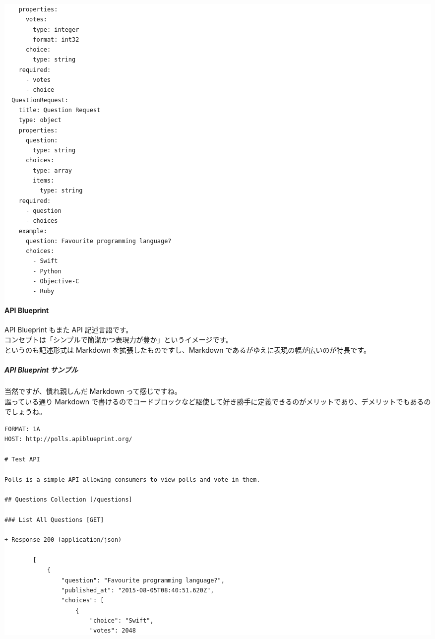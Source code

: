 ```yaml:OAS&nbsp;v2.0
    properties:
      votes:
        type: integer
        format: int32
      choice:
        type: string
    required:
      - votes
      - choice
  QuestionRequest:
    title: Question Request
    type: object
    properties:
      question:
        type: string
      choices:
        type: array
        items:
          type: string
    required:
      - question
      - choices
    example:
      question: Favourite programming language?
      choices:
        - Swift
        - Python
        - Objective-C
        - Ruby
```


#### API Blueprint

API Blueprint もまた API 記述言語です。  
コンセプトは「シンプルで簡潔かつ表現力が豊か」というイメージです。  
というのも記述形式は Markdown を拡張したものですし、Markdown であるがゆえに表現の幅が広いのが特長です。


##### API Blueprint サンプル

当然ですが、慣れ親しんだ Markdown って感じですね。  
謳っている通り Markdown で書けるのでコードブロックなど駆使して好き勝手に定義できるのがメリットであり、デメリットでもあるのでしょうね。

```markdown:API&nbsp;Blueprint&nbsp;1A
FORMAT: 1A
HOST: http://polls.apiblueprint.org/

# Test API

Polls is a simple API allowing consumers to view polls and vote in them.

## Questions Collection [/questions]

### List All Questions [GET]

+ Response 200 (application/json)

        [
            {
                "question": "Favourite programming language?",
                "published_at": "2015-08-05T08:40:51.620Z",
                "choices": [
                    {
                        "choice": "Swift",
                        "votes": 2048
```